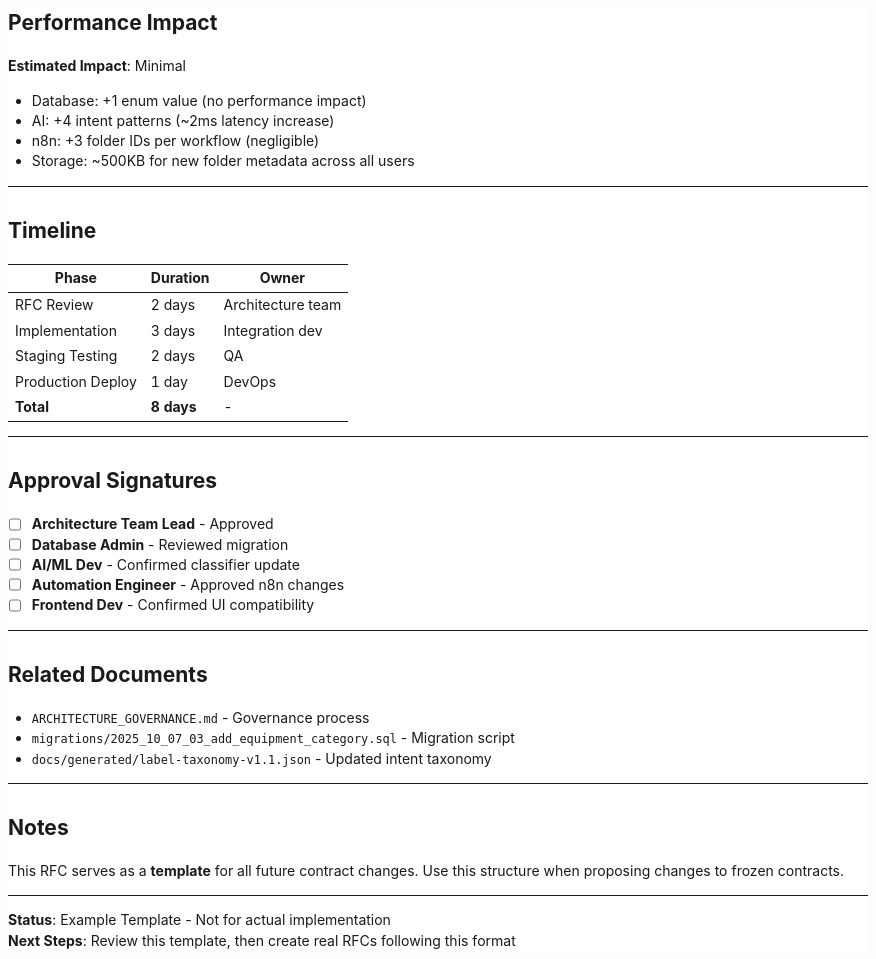 ## Performance Impact

**Estimated Impact**: Minimal

- Database: +1 enum value (no performance impact)
- AI: +4 intent patterns (~2ms latency increase)
- n8n: +3 folder IDs per workflow (negligible)
- Storage: ~500KB for new folder metadata across all users

---

## Timeline

| Phase | Duration | Owner |
|-------|----------|-------|
| RFC Review | 2 days | Architecture team |
| Implementation | 3 days | Integration dev |
| Staging Testing | 2 days | QA |
| Production Deploy | 1 day | DevOps |
| **Total** | **8 days** | - |

---

## Approval Signatures

- [ ] **Architecture Team Lead** - Approved
- [ ] **Database Admin** - Reviewed migration
- [ ] **AI/ML Dev** - Confirmed classifier update
- [ ] **Automation Engineer** - Approved n8n changes
- [ ] **Frontend Dev** - Confirmed UI compatibility

---

## Related Documents

- `ARCHITECTURE_GOVERNANCE.md` - Governance process
- `migrations/2025_10_07_03_add_equipment_category.sql` - Migration script
- `docs/generated/label-taxonomy-v1.1.json` - Updated intent taxonomy

---

## Notes

This RFC serves as a **template** for all future contract changes. Use this structure when proposing changes to frozen contracts.

---

**Status**: Example Template - Not for actual implementation  
**Next Steps**: Review this template, then create real RFCs following this format


